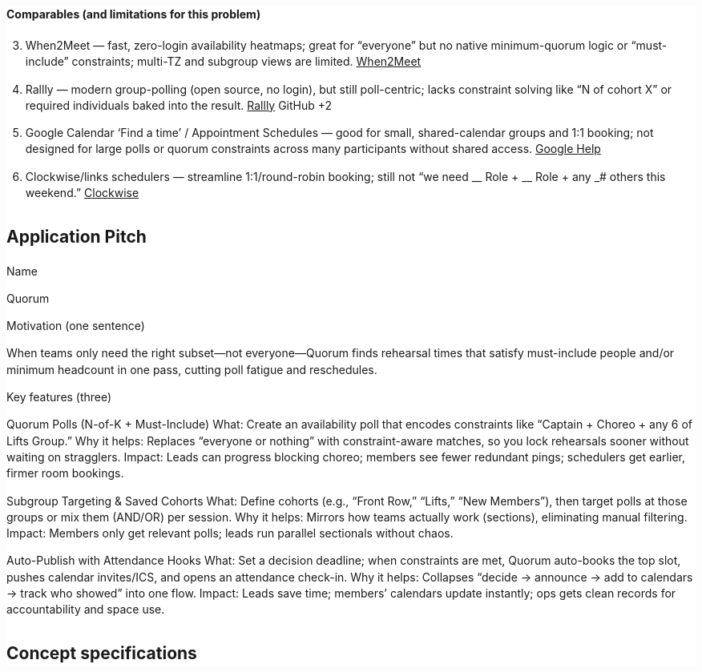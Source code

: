 #### Comparables (and limitations for this problem)

3) When2Meet — fast, zero-login availability heatmaps; great for “everyone” but no native minimum-quorum logic or “must-include” constraints; multi-TZ and subgroup views are limited. 
[When2Meet](https://www.when2meet.com/)

4) Rallly — modern group-polling (open source, no login), but still poll-centric; lacks constraint solving like “N of cohort X” or required individuals baked into the result. 
[Rallly](https://rallly.co/)
GitHub
+2

5) Google Calendar ‘Find a time’ / Appointment Schedules — good for small, shared-calendar groups and 1:1 booking; not designed for large polls or quorum constraints across many participants without shared access. 
[Google Help](https://support.google.com/a/answer/1626902?hl=en)

6) Clockwise/links schedulers — streamline 1:1/round-robin booking; still not “we need __ Role + __ Role + any _# others this weekend.” 
[Clockwise](https://wf.getclockwise.com/overview)

## Application Pitch
Name

Quorum

Motivation (one sentence)

When teams only need the right subset—not everyone—Quorum finds rehearsal times that satisfy must-include people and/or minimum headcount in one pass, cutting poll fatigue and reschedules.

Key features (three)

Quorum Polls (N-of-K + Must-Include)
What: Create an availability poll that encodes constraints like “Captain + Choreo + any 6 of Lifts Group.”
Why it helps: Replaces “everyone or nothing” with constraint-aware matches, so you lock rehearsals sooner without waiting on stragglers.
Impact: Leads can progress blocking choreo; members see fewer redundant pings; schedulers get earlier, firmer room bookings.

Subgroup Targeting & Saved Cohorts
What: Define cohorts (e.g., “Front Row,” “Lifts,” “New Members”), then target polls at those groups or mix them (AND/OR) per session.
Why it helps: Mirrors how teams actually work (sections), eliminating manual filtering.
Impact: Members only get relevant polls; leads run parallel sectionals without chaos.

Auto-Publish with Attendance Hooks
What: Set a decision deadline; when constraints are met, Quorum auto-books the top slot, pushes calendar invites/ICS, and opens an attendance check-in.
Why it helps: Collapses “decide → announce → add to calendars → track who showed” into one flow.
Impact: Leads save time; members’ calendars update instantly; ops gets clean records for accountability and space use.

## Concept specifications
